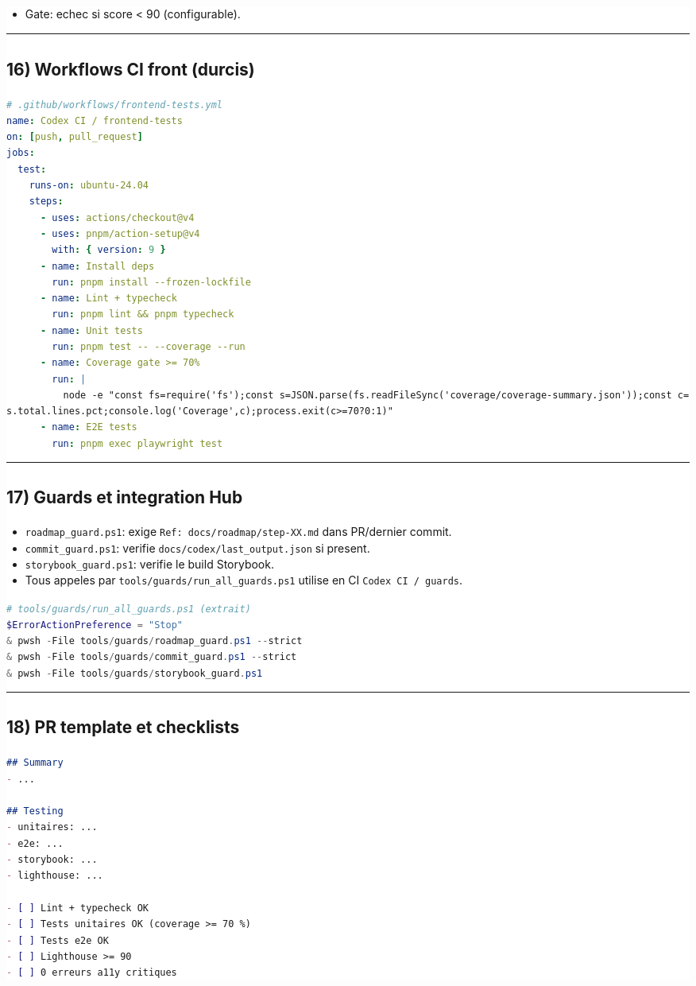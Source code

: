 - Gate: echec si score < 90 (configurable).

---

## 16) Workflows CI front (durcis)
```yml
# .github/workflows/frontend-tests.yml
name: Codex CI / frontend-tests
on: [push, pull_request]
jobs:
  test:
    runs-on: ubuntu-24.04
    steps:
      - uses: actions/checkout@v4
      - uses: pnpm/action-setup@v4
        with: { version: 9 }
      - name: Install deps
        run: pnpm install --frozen-lockfile
      - name: Lint + typecheck
        run: pnpm lint && pnpm typecheck
      - name: Unit tests
        run: pnpm test -- --coverage --run
      - name: Coverage gate >= 70%
        run: |
          node -e "const fs=require('fs');const s=JSON.parse(fs.readFileSync('coverage/coverage-summary.json'));const c=s.total.lines.pct;console.log('Coverage',c);process.exit(c>=70?0:1)"
      - name: E2E tests
        run: pnpm exec playwright test
```

---

## 17) Guards et integration Hub
- `roadmap_guard.ps1`: exige `Ref: docs/roadmap/step-XX.md` dans PR/dernier commit.
- `commit_guard.ps1`: verifie `docs/codex/last_output.json` si present.
- `storybook_guard.ps1`: verifie le build Storybook.
- Tous appeles par `tools/guards/run_all_guards.ps1` utilise en CI `Codex CI / guards`.

```ps1
# tools/guards/run_all_guards.ps1 (extrait)
$ErrorActionPreference = "Stop"
& pwsh -File tools/guards/roadmap_guard.ps1 --strict
& pwsh -File tools/guards/commit_guard.ps1 --strict
& pwsh -File tools/guards/storybook_guard.ps1
```

---

## 18) PR template et checklists
```md
## Summary
- ...

## Testing
- unitaires: ...
- e2e: ...
- storybook: ...
- lighthouse: ...

- [ ] Lint + typecheck OK
- [ ] Tests unitaires OK (coverage >= 70 %)
- [ ] Tests e2e OK
- [ ] Lighthouse >= 90
- [ ] 0 erreurs a11y critiques
```